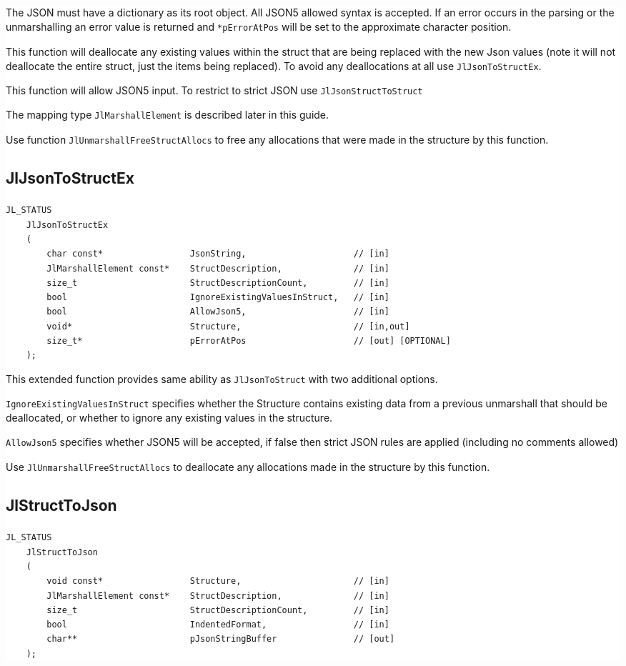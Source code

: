 The JSON must have a dictionary as its root object. All JSON5 allowed syntax is accepted. If an error occurs
in the parsing or the unmarshalling an error value is returned and `*pErrorAtPos` will be set to the approximate
character position.

This function will deallocate any existing values within the struct that are being replaced with the new Json
values (note it will not deallocate the entire struct, just the items being replaced). To avoid any deallocations
at all use `JlJsonToStructEx`.

This function will allow JSON5 input. To restrict to strict JSON use `JlJsonStructToStruct`

The mapping type `JlMarshallElement` is described later in this guide.

Use function `JlUnmarshallFreeStructAllocs` to free any allocations that were made in the structure by this function.

JlJsonToStructEx
----------------

    JL_STATUS
        JlJsonToStructEx
        (
            char const*                 JsonString,                     // [in]
            JlMarshallElement const*    StructDescription,              // [in]
            size_t                      StructDescriptionCount,         // [in]
            bool                        IgnoreExistingValuesInStruct,   // [in]
            bool                        AllowJson5,                     // [in]
            void*                       Structure,                      // [in,out]
            size_t*                     pErrorAtPos                     // [out] [OPTIONAL]
        );

This extended function provides same ability as `JlJsonToStruct` with two additional options.

 `IgnoreExistingValuesInStruct` specifies whether the Structure contains existing data from a previous unmarshall that
 should be deallocated, or whether to ignore any existing values in the structure.

`AllowJson5` specifies whether JSON5 will be accepted, if false then strict JSON rules are applied (including no
comments allowed)

Use `JlUnmarshallFreeStructAllocs` to deallocate any allocations made in the structure by this function.

JlStructToJson
--------------

    JL_STATUS
        JlStructToJson
        (
            void const*                 Structure,                      // [in]
            JlMarshallElement const*    StructDescription,              // [in]
            size_t                      StructDescriptionCount,         // [in]
            bool                        IndentedFormat,                 // [in]
            char**                      pJsonStringBuffer               // [out]
        );

